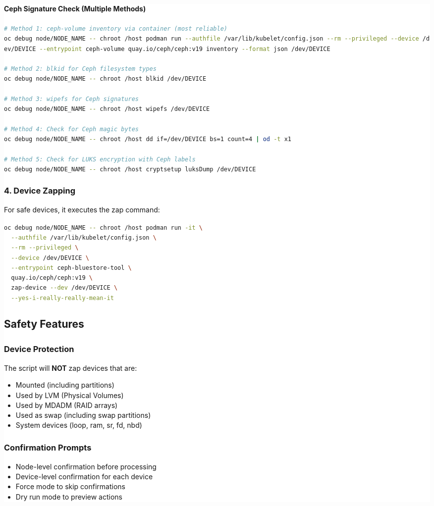 
#### Ceph Signature Check (Multiple Methods)
```bash
# Method 1: ceph-volume inventory via container (most reliable)
oc debug node/NODE_NAME -- chroot /host podman run --authfile /var/lib/kubelet/config.json --rm --privileged --device /dev/DEVICE --entrypoint ceph-volume quay.io/ceph/ceph:v19 inventory --format json /dev/DEVICE

# Method 2: blkid for Ceph filesystem types
oc debug node/NODE_NAME -- chroot /host blkid /dev/DEVICE

# Method 3: wipefs for Ceph signatures
oc debug node/NODE_NAME -- chroot /host wipefs /dev/DEVICE

# Method 4: Check for Ceph magic bytes
oc debug node/NODE_NAME -- chroot /host dd if=/dev/DEVICE bs=1 count=4 | od -t x1

# Method 5: Check for LUKS encryption with Ceph labels
oc debug node/NODE_NAME -- chroot /host cryptsetup luksDump /dev/DEVICE
```

### 4. Device Zapping
For safe devices, it executes the zap command:

```bash
oc debug node/NODE_NAME -- chroot /host podman run -it \
  --authfile /var/lib/kubelet/config.json \
  --rm --privileged \
  --device /dev/DEVICE \
  --entrypoint ceph-bluestore-tool \
  quay.io/ceph/ceph:v19 \
  zap-device --dev /dev/DEVICE \
  --yes-i-really-really-mean-it
```

## Safety Features

### Device Protection
The script will **NOT** zap devices that are:
- Mounted (including partitions)
- Used by LVM (Physical Volumes)
- Used by MDADM (RAID arrays)
- Used as swap (including swap partitions)
- System devices (loop, ram, sr, fd, nbd)

### Confirmation Prompts
- Node-level confirmation before processing
- Device-level confirmation for each device
- Force mode to skip confirmations
- Dry run mode to preview actions
